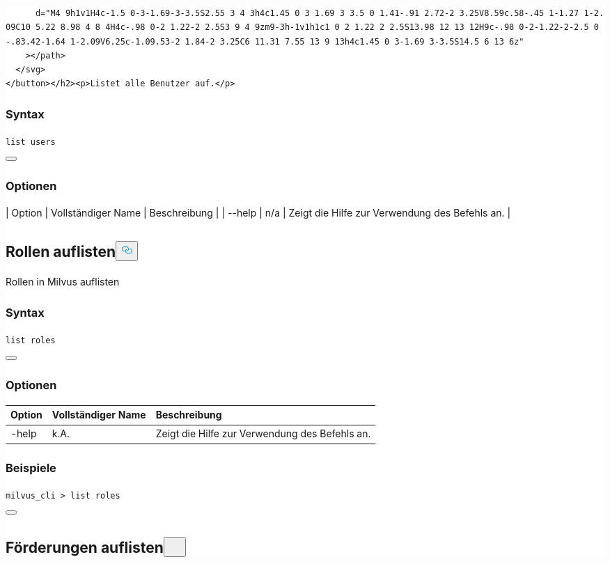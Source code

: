           d="M4 9h1v1H4c-1.5 0-3-1.69-3-3.5S2.55 3 4 3h4c1.45 0 3 1.69 3 3.5 0 1.41-.91 2.72-2 3.25V8.59c.58-.45 1-1.27 1-2.09C10 5.22 8.98 4 8 4H4c-.98 0-2 1.22-2 2.5S3 9 4 9zm9-3h-1v1h1c1 0 2 1.22 2 2.5S13.98 12 13 12H9c-.98 0-2-1.22-2-2.5 0-.83.42-1.64 1-2.09V6.25c-1.09.53-2 1.84-2 3.25C6 11.31 7.55 13 9 13h4c1.45 0 3-1.69 3-3.5S14.5 6 13 6z"
        ></path>
      </svg>
    </button></h2><p>Listet alle Benutzer auf.</p>
<h3 id="Syntax" class="common-anchor-header">Syntax</h3><pre><code translate="no" class="language-shell">list <span class="hljs-built_in">users</span>
<button class="copy-code-btn"></button></code></pre>
<h3 id="Options" class="common-anchor-header">Optionen</h3><p>| Option | Vollständiger Name | Beschreibung | | --help | n/a | Zeigt die Hilfe zur Verwendung des Befehls an. |</p>
<h2 id="List-roles" class="common-anchor-header">Rollen auflisten<button data-href="#List-roles" class="anchor-icon" translate="no">
      <svg translate="no"
        aria-hidden="true"
        focusable="false"
        height="20"
        version="1.1"
        viewBox="0 0 16 16"
        width="16"
      >
        <path
          fill="#0092E4"
          fill-rule="evenodd"
          d="M4 9h1v1H4c-1.5 0-3-1.69-3-3.5S2.55 3 4 3h4c1.45 0 3 1.69 3 3.5 0 1.41-.91 2.72-2 3.25V8.59c.58-.45 1-1.27 1-2.09C10 5.22 8.98 4 8 4H4c-.98 0-2 1.22-2 2.5S3 9 4 9zm9-3h-1v1h1c1 0 2 1.22 2 2.5S13.98 12 13 12H9c-.98 0-2-1.22-2-2.5 0-.83.42-1.64 1-2.09V6.25c-1.09.53-2 1.84-2 3.25C6 11.31 7.55 13 9 13h4c1.45 0 3-1.69 3-3.5S14.5 6 13 6z"
        ></path>
      </svg>
    </button></h2><p>Rollen in Milvus auflisten</p>
<p><h3 id="list-role">Syntax</h3></p>
<pre><code translate="no" class="language-shell">list roles
<button class="copy-code-btn"></button></code></pre>
<h3 id="Options" class="common-anchor-header">Optionen</h3><table>
<thead>
<tr><th style="text-align:left">Option</th><th style="text-align:left">Vollständiger Name</th><th style="text-align:left">Beschreibung</th></tr>
</thead>
<tbody>
<tr><td style="text-align:left">-help</td><td style="text-align:left">k.A.</td><td style="text-align:left">Zeigt die Hilfe zur Verwendung des Befehls an.</td></tr>
</tbody>
</table>
<h3 id="Examples" class="common-anchor-header">Beispiele</h3><pre><code translate="no" class="language-shell">milvus_cli &gt; list roles
<button class="copy-code-btn"></button></code></pre>
<h2 id="List-grants" class="common-anchor-header">Förderungen auflisten<button data-href="#List-grants" class="anchor-icon" translate="no">
      <svg translate="no"
        aria-hidden="true"
        focusable="false"
        height="20"
        version="1.1"
        viewBox="0 0 16 16"
        width="16"
      >
        <path
          fill="#0092E4"
          fill-rule="evenodd"